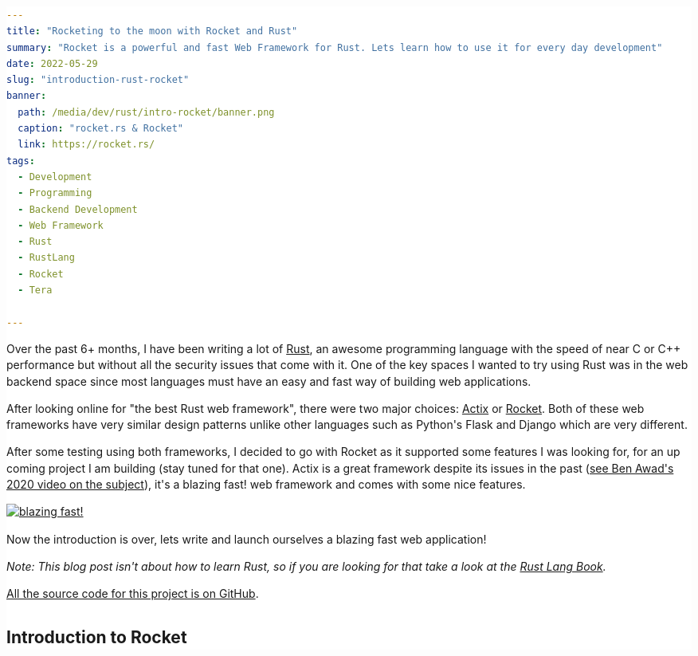 ```yaml
---
title: "Rocketing to the moon with Rocket and Rust"
summary: "Rocket is a powerful and fast Web Framework for Rust. Lets learn how to use it for every day development"
date: 2022-05-29
slug: "introduction-rust-rocket"
banner:
  path: /media/dev/rust/intro-rocket/banner.png
  caption: "rocket.rs & Rocket"
  link: https://rocket.rs/
tags:
  - Development
  - Programming
  - Backend Development
  - Web Framework
  - Rust
  - RustLang
  - Rocket
  - Tera

---
```


Over the past 6+ months, I have been writing a lot of [Rust](https://www.rust-lang.org/), an awesome programming language with the speed of near C or C++ performance but without all the security issues that come with it.
One of the key spaces I wanted to try using Rust was in the web backend space since most languages must have an easy and fast way of building web applications.

After looking online for "the best Rust web framework", there were two major choices: [Actix](https://actix.rs/) or [Rocket](https://rocket.rs/). 
Both of these web frameworks have very similar design patterns unlike other languages such as Python's Flask and Django which are very different.

After some testing using both frameworks, I decided to go with Rocket as it supported some features I was looking for, for an up coming project I am building (stay tuned for that one).
Actix is a great framework despite its issues in the past ([see Ben Awad's 2020 video on the subject](https://www.youtube.com/watch?v=enLUX1TtNyE)), it's a blazing fast! web framework and comes with some nice features.

[![blazing fast!](https://c.tenor.com/Hw0aKasI6B4AAAAC/fast-blazing-fast.gif#center)](https://www.youtube.com/c/ThePrimeagen)

Now the introduction is over, lets write and launch ourselves a blazing fast web application!

*Note: This blog post isn't about how to learn Rust, so if you are looking for that take a look at the [Rust Lang Book](https://doc.rust-lang.org/book/).*

[All the source code for this project is on GitHub](https://github.com/GeekMasher/examples-rocket-introduction).


## Introduction to Rocket
